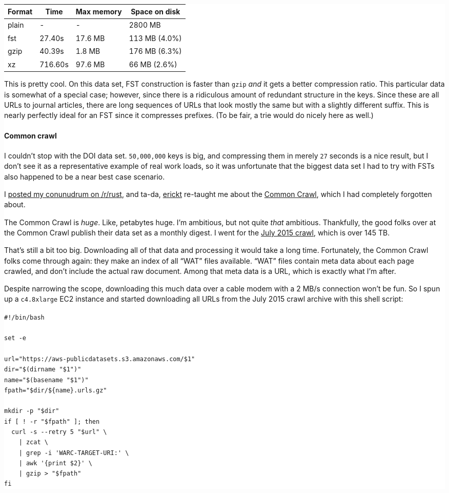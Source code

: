 | Format | Time     | Max memory | Space on disk |
| ------ | -------- | ---------- | ------------- |
| plain  | -        | -          | 2800 MB       |
| fst    | 27.40s   | 17.6 MB    | 113 MB (4.0%) |
| gzip   | 40.39s   | 1.8 MB     | 176 MB (6.3%) |
| xz     | 716.60s  | 97.6 MB    | 66 MB (2.6%)  |

This is pretty cool. On this data set, FST construction is faster than `gzip` _and_ it gets a better compression ratio. This particular data is somewhat of a special case; however, since there is a ridiculous amount of redundant structure in the keys. Since these are all URLs to journal articles, there are long sequences of URLs that look mostly the same but with a slightly different suffix. This is nearly perfectly ideal for an FST since it compresses prefixes. (To be fair, a trie would do nicely here as well.)

#### Common crawl

I couldn’t stop with the DOI data set. `50,000,000` keys is big, and compressing them in merely `27` seconds is a nice result, but I don’t see it as a representative example of real work loads, so it was unfortunate that the biggest data set I had to try with FSTs also happened to be a near best case scenario.

I [posted my conunudrum on /r/rust](https://www.reddit.com/r/rust/comments/3ie7gp/whats_everyone_working_on_this_week/cufp1ma), and ta-da, [erickt](http://erickt.github.io/) re-taught me about the [Common Crawl](https://commoncrawl.org/), which I had completely forgotten about.

The Common Crawl is _huge_. Like, petabytes huge. I’m ambitious, but not quite _that_ ambitious. Thankfully, the good folks over at the Common Crawl publish their data set as a monthly digest. I went for the [July 2015 crawl](http://blog.commoncrawl.org/2015/08/july-2015-crawl-archive-available/), which is over 145 TB.

That’s still a bit too big. Downloading all of that data and processing it would take a long time. Fortunately, the Common Crawl folks come through again: they make an index of all “WAT” files available. “WAT” files contain meta data about each page crawled, and don’t include the actual raw document. Among that meta data is a URL, which is exactly what I’m after.

Despite narrowing the scope, downloading this much data over a cable modem with a 2 MB/s connection won’t be fun. So I spun up a `c4.8xlarge` EC2 instance and started downloading all URLs from the July 2015 crawl archive with this shell script:

    #!/bin/bash
    
    set -e
    
    url="https://aws-publicdatasets.s3.amazonaws.com/$1"
    dir="$(dirname "$1")"
    name="$(basename "$1")"
    fpath="$dir/${name}.urls.gz"
    
    mkdir -p "$dir"
    if [ ! -r "$fpath" ]; then
      curl -s --retry 5 "$url" \
        | zcat \
        | grep -i 'WARC-TARGET-URI:' \
        | awk '{print $2}' \
        | gzip > "$fpath"
    fi
